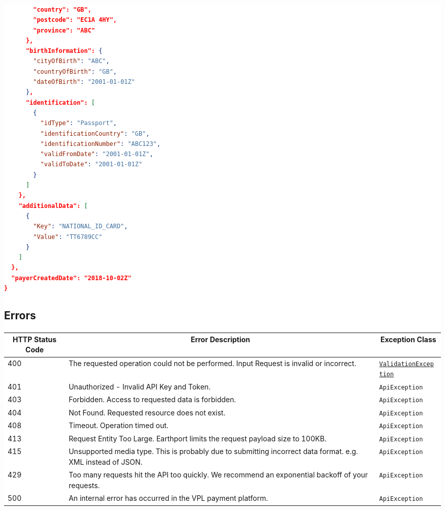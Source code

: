 ```json
        "country": "GB",
        "postcode": "EC1A 4HY",
        "province": "ABC"
      },
      "birthInformation": {
        "cityOfBirth": "ABC",
        "countryOfBirth": "GB",
        "dateOfBirth": "2001-01-01Z"
      },
      "identification": [
        {
          "idType": "Passport",
          "identificationCountry": "GB",
          "identificationNumber": "ABC123",
          "validFromDate": "2001-01-01Z",
          "validToDate": "2001-01-01Z"
        }
      ]
    },
    "additionalData": [
      {
        "Key": "NATIONAL_ID_CARD",
        "Value": "TT6789CC"
      }
    ]
  },
  "payerCreatedDate": "2018-10-02Z"
}
```

## Errors

| HTTP Status Code | Error Description | Exception Class |
|  --- | --- | --- |
| 400 | The requested operation could not be performed. Input Request is invalid or incorrect. | [`ValidationException`](../../doc/models/validation-exception.md) |
| 401 | Unauthorized - Invalid API Key and Token. | `ApiException` |
| 403 | Forbidden. Access to requested data is forbidden. | `ApiException` |
| 404 | Not Found. Requested resource does not exist. | `ApiException` |
| 408 | Timeout. Operation timed out. | `ApiException` |
| 413 | Request Entity Too Large. Earthport limits the request payload size to 100KB. | `ApiException` |
| 415 | Unsupported media type. This is probably due to submitting incorrect data format. e.g. XML instead of JSON. | `ApiException` |
| 429 | Too many requests hit the API too quickly. We recommend an exponential backoff of your requests. | `ApiException` |
| 500 | An internal error has occurred in the VPL payment platform. | `ApiException` |
